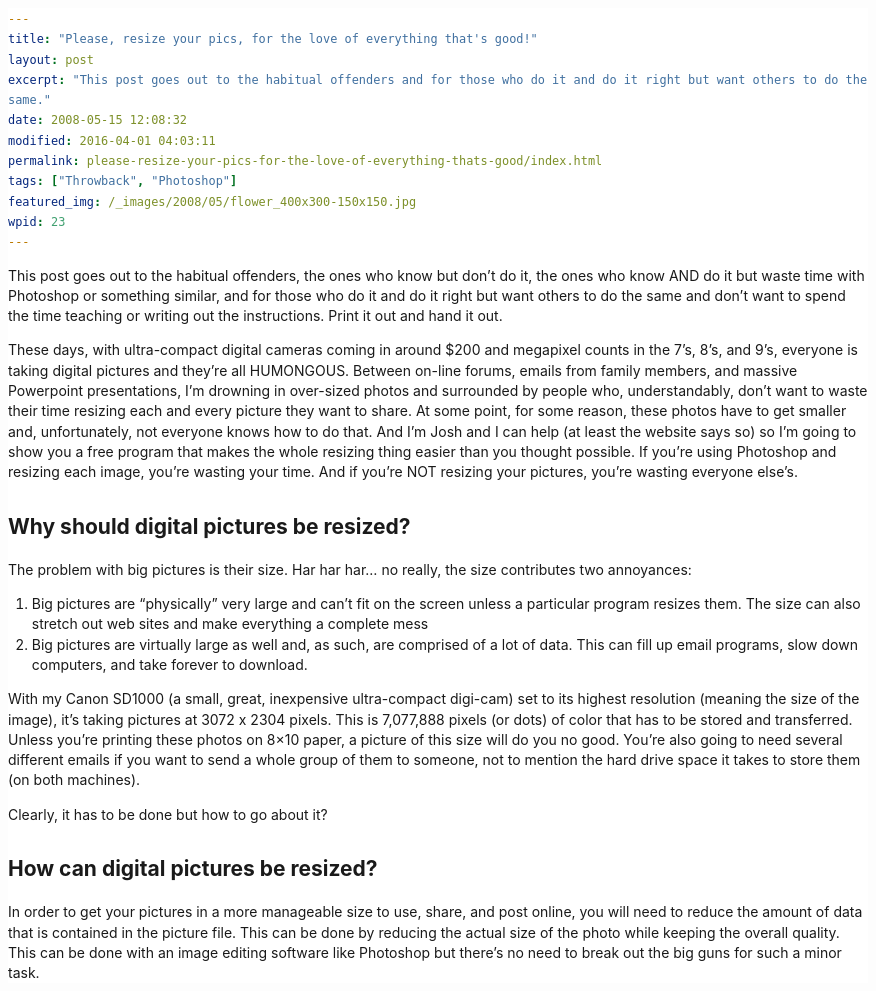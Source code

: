 ```yaml
---
title: "Please, resize your pics, for the love of everything that's good!"
layout: post
excerpt: "This post goes out to the habitual offenders and for those who do it and do it right but want others to do the same."
date: 2008-05-15 12:08:32
modified: 2016-04-01 04:03:11
permalink: please-resize-your-pics-for-the-love-of-everything-thats-good/index.html
tags: ["Throwback", "Photoshop"]
featured_img: /_images/2008/05/flower_400x300-150x150.jpg
wpid: 23
---
```


This post goes out to the habitual offenders, the ones who know but don’t do it, the ones who know AND do it but waste time with Photoshop or something similar, and for those who do it and do it right but want others to do the same and don’t want to spend the time teaching or writing out the instructions. Print it out and hand it out.

These days, with ultra-compact digital cameras coming in around $200 and megapixel counts in the 7’s, 8’s, and 9’s, everyone is taking digital pictures and they’re all HUMONGOUS. Between on-line forums, emails from family members, and massive Powerpoint presentations, I’m drowning in over-sized photos and surrounded by people who, understandably, don’t want to waste their time resizing each and every picture they want to share. At some point, for some reason, these photos have to get smaller and, unfortunately, not everyone knows how to do that. And I’m Josh and I can help (at least the website says so) so I’m going to show you a free program that makes the whole resizing thing easier than you thought possible. If you’re using Photoshop and resizing each image, you’re wasting your time. And if you’re NOT resizing your pictures, you’re wasting everyone else’s.

Why should digital pictures be resized?
---------------------------------------

The problem with big pictures is their size. Har har har… no really, the size contributes two annoyances:

1. Big pictures are “physically” very large and can’t fit on the screen unless a particular program resizes them. The size can also stretch out web sites and make everything a complete mess
2. Big pictures are virtually large as well and, as such, are comprised of a lot of data. This can fill up email programs, slow down computers, and take forever to download.

With my Canon SD1000 (a small, great, inexpensive ultra-compact digi-cam) set to its highest resolution (meaning the size of the image), it’s taking pictures at 3072 x 2304 pixels. This is 7,077,888 pixels (or dots) of color that has to be stored and transferred. Unless you’re printing these photos on 8×10 paper, a picture of this size will do you no good. You’re also going to need several different emails if you want to send a whole group of them to someone, not to mention the hard drive space it takes to store them (on both machines).

Clearly, it has to be done but how to go about it?

How can digital pictures be resized?
------------------------------------

In order to get your pictures in a more manageable size to use, share, and post online, you will need to reduce the amount of data that is contained in the picture file. This can be done by reducing the actual size of the photo while keeping the overall quality. This can be done with an image editing software like Photoshop but there’s no need to break out the big guns for such a minor task.
